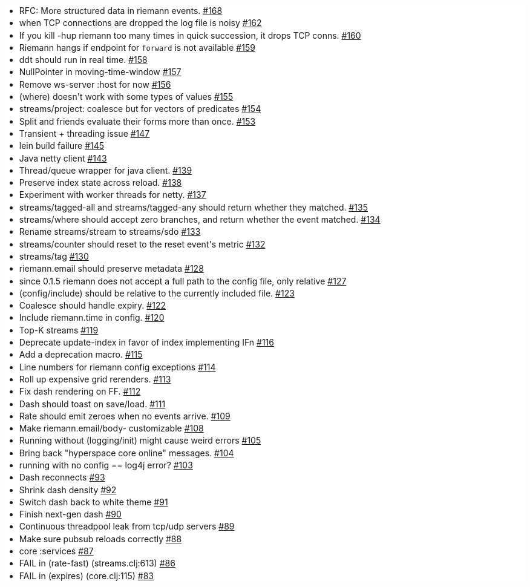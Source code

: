 - RFC: More structured data in riemann events. [\#168](https://github.com/riemann/riemann/issues/168)
- when TCP connections are dropped the log file is noisy [\#162](https://github.com/riemann/riemann/issues/162)
- If you kill -hup riemann too many times in quick succession, it drops TCP conns. [\#160](https://github.com/riemann/riemann/issues/160)
- Riemann hangs if endpoint for `forward` is not available [\#159](https://github.com/riemann/riemann/issues/159)
- ddt should run in real time. [\#158](https://github.com/riemann/riemann/issues/158)
- NullPointer in moving-time-window [\#157](https://github.com/riemann/riemann/issues/157)
- Remove ws-server :host for now [\#156](https://github.com/riemann/riemann/issues/156)
- \(where\) doesn't work with some types of values [\#155](https://github.com/riemann/riemann/issues/155)
- streams/project: coalesce but for vectors of predicates [\#154](https://github.com/riemann/riemann/issues/154)
- Split and friends evaluate their forms more than once. [\#153](https://github.com/riemann/riemann/issues/153)
- Transient + threading issue [\#147](https://github.com/riemann/riemann/issues/147)
- lein build failure [\#145](https://github.com/riemann/riemann/issues/145)
- Java netty client [\#143](https://github.com/riemann/riemann/issues/143)
- Thread/queue wrapper for java client. [\#139](https://github.com/riemann/riemann/issues/139)
- Preserve index state across reload. [\#138](https://github.com/riemann/riemann/issues/138)
- Experiment with worker threads for netty. [\#137](https://github.com/riemann/riemann/issues/137)
- streams/tagged-all and streams/tagged-any should return whether they matched. [\#135](https://github.com/riemann/riemann/issues/135)
- streams/where should accept zero branches, and return whether the event matched. [\#134](https://github.com/riemann/riemann/issues/134)
- Rename streams/stream to streams/sdo [\#133](https://github.com/riemann/riemann/issues/133)
- streams/counter should reset to the reset event's metric [\#132](https://github.com/riemann/riemann/issues/132)
- streams/tag [\#130](https://github.com/riemann/riemann/issues/130)
- riemann.email should preserve metadata [\#128](https://github.com/riemann/riemann/issues/128)
- since 0.1.5 riemann does not accept a full path to the config file, only relative [\#127](https://github.com/riemann/riemann/issues/127)
- \(config/include\) should be relative to the currently included file. [\#123](https://github.com/riemann/riemann/issues/123)
- Coalesce should handle expiry. [\#122](https://github.com/riemann/riemann/issues/122)
- Include riemann.time in config. [\#120](https://github.com/riemann/riemann/issues/120)
- Top-K streams [\#119](https://github.com/riemann/riemann/issues/119)
- Deprecate update-index in favor of index implementing IFn [\#116](https://github.com/riemann/riemann/issues/116)
- Add a deprecation macro. [\#115](https://github.com/riemann/riemann/issues/115)
- Line numbers for riemann config exceptions [\#114](https://github.com/riemann/riemann/issues/114)
- Roll up expensive grid rerenders. [\#113](https://github.com/riemann/riemann/issues/113)
- Fix dash rendering on FF. [\#112](https://github.com/riemann/riemann/issues/112)
- Dash should toast on save/load. [\#111](https://github.com/riemann/riemann/issues/111)
- Rate should emit zeroes when no events arrive. [\#109](https://github.com/riemann/riemann/issues/109)
- Make riemann.email/body- customizable [\#108](https://github.com/riemann/riemann/issues/108)
- Running without \(logging/init\) might cause weird errors [\#105](https://github.com/riemann/riemann/issues/105)
- Bring back "hyperspace core online" messages. [\#104](https://github.com/riemann/riemann/issues/104)
- running with no config == log4j error? [\#103](https://github.com/riemann/riemann/issues/103)
- Dash reconnects [\#93](https://github.com/riemann/riemann/issues/93)
- Shrink dash density [\#92](https://github.com/riemann/riemann/issues/92)
- Switch dash back to white theme [\#91](https://github.com/riemann/riemann/issues/91)
- Finish next-gen dash [\#90](https://github.com/riemann/riemann/issues/90)
- Continuous threadpool leak from tcp/udp servers [\#89](https://github.com/riemann/riemann/issues/89)
- Make sure pubsub reloads correctly [\#88](https://github.com/riemann/riemann/issues/88)
- core :services [\#87](https://github.com/riemann/riemann/issues/87)
- FAIL in \(rate-fast\) \(streams.clj:613\) [\#86](https://github.com/riemann/riemann/issues/86)
- FAIL in \(expires\) \(core.clj:115\) [\#83](https://github.com/riemann/riemann/issues/83)